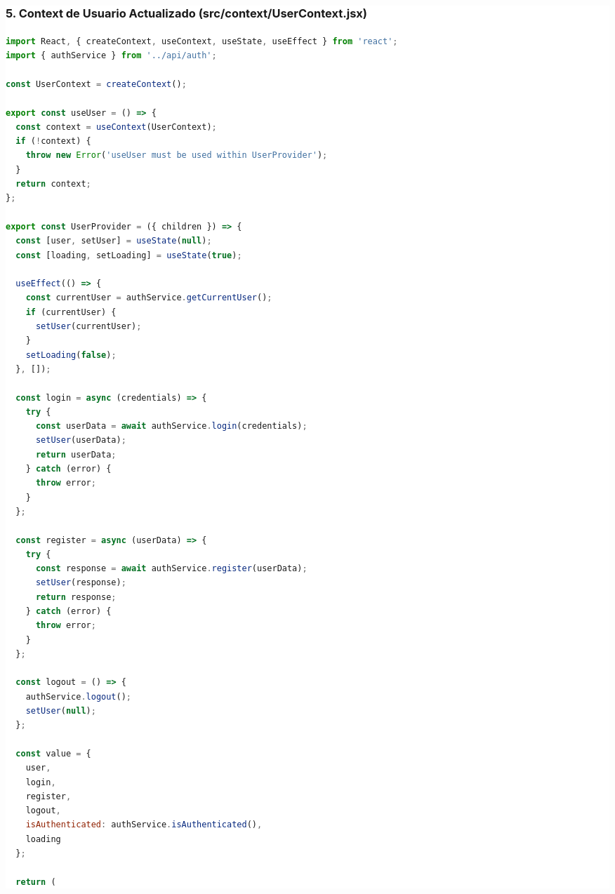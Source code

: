 ### **5. Context de Usuario Actualizado (src/context/UserContext.jsx)**
```javascript
import React, { createContext, useContext, useState, useEffect } from 'react';
import { authService } from '../api/auth';

const UserContext = createContext();

export const useUser = () => {
  const context = useContext(UserContext);
  if (!context) {
    throw new Error('useUser must be used within UserProvider');
  }
  return context;
};

export const UserProvider = ({ children }) => {
  const [user, setUser] = useState(null);
  const [loading, setLoading] = useState(true);

  useEffect(() => {
    const currentUser = authService.getCurrentUser();
    if (currentUser) {
      setUser(currentUser);
    }
    setLoading(false);
  }, []);

  const login = async (credentials) => {
    try {
      const userData = await authService.login(credentials);
      setUser(userData);
      return userData;
    } catch (error) {
      throw error;
    }
  };

  const register = async (userData) => {
    try {
      const response = await authService.register(userData);
      setUser(response);
      return response;
    } catch (error) {
      throw error;
    }
  };

  const logout = () => {
    authService.logout();
    setUser(null);
  };

  const value = {
    user,
    login,
    register,
    logout,
    isAuthenticated: authService.isAuthenticated(),
    loading
  };

  return (
```
